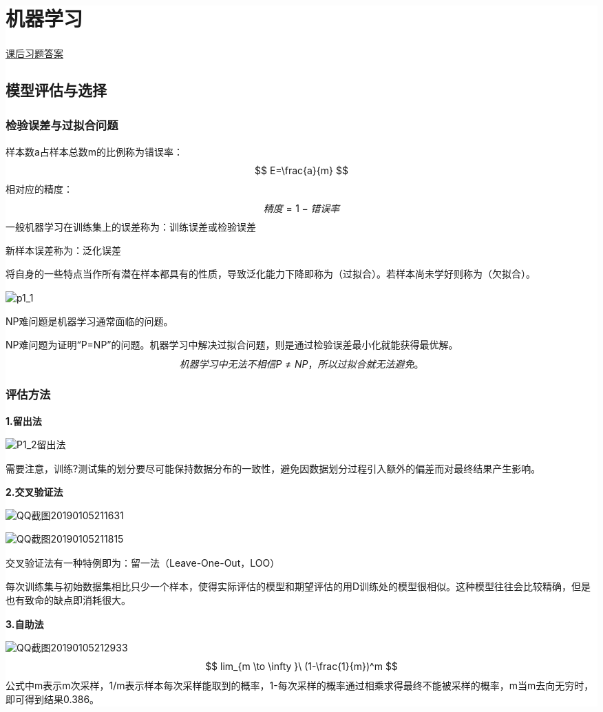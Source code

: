 # 机器学习

[课后习题答案](https://www.cnblogs.com/tsingke/p/7233399.html)



## 模型评估与选择

### 检验误差与过拟合问题

样本数a占样本总数m的比例称为错误率：
$$
E=\frac{a}{m}
$$
相对应的精度：
$$
精度=1-错误率
$$
一般机器学习在训练集上的误差称为：训练误差或检验误差

新样本误差称为：泛化误差

将自身的一些特点当作所有潜在样本都具有的性质，导致泛化能力下降即称为（过拟合）。若样本尚未学好则称为（欠拟合）。

![p1_1](C:\Users\ALIENWARE\Desktop\机器学习笔记\p1_1.png)

NP难问题是机器学习通常面临的问题。

NP难问题为证明“P=NP”的问题。机器学习中解决过拟合问题，则是通过检验误差最小化就能获得最优解。
$$
机器学习中无法不相信P\neq{NP}，所以过拟合就无法避免。
$$


### 评估方法

**1.留出法**

![P1_2留出法](C:\Users\ALIENWARE\Desktop\机器学习笔记\P1_2留出法.png)

​	需要注意，训练?测试集的划分要尽可能保持数据分布的一致性，避免因数据划分过程引入额外的偏差而对最终结果产生影响。

**2.交叉验证法**

![QQ截图20190105211631](C:\Users\ALIENWARE\Desktop\机器学习笔记\QQ截图20190105211631.png)

![QQ截图20190105211815](C:\Users\ALIENWARE\Desktop\机器学习笔记\QQ截图20190105211815.png)

交叉验证法有一种特例即为：留一法（Leave-One-Out，LOO）

​	每次训练集与初始数据集相比只少一个样本，使得实际评估的模型和期望评估的用D训练处的模型很相似。这种模型往往会比较精确，但是也有致命的缺点即消耗很大。

**3.自助法**

![QQ截图20190105212933](C:\Users\ALIENWARE\Desktop\机器学习笔记\QQ截图20190105212933.png)
$$
lim_{m \to \infty }\ (1-\frac{1}{m})^m
$$
​	公式中m表示m次采样，1/m表示样本每次采样能取到的概率，1-每次采样的概率通过相乘求得最终不能被采样的概率，m当m去向无穷时，即可得到结果0.386。
